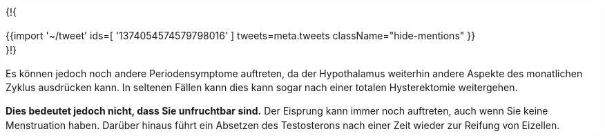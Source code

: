 {!{ <div class="gutter">{{import '~/tweet' ids=[
  '1374054574579798016'
] tweets=meta.tweets className="hide-mentions" }}</div> }!}

Es können jedoch noch andere Periodensymptome auftreten, da der Hypothalamus weiterhin andere Aspekte des monatlichen Zyklus ausdrücken kann. In seltenen Fällen kann dies kann sogar nach einer totalen Hysterektomie weitergehen.

**Dies bedeutet jedoch nicht, dass Sie unfruchtbar sind.** Der Eisprung kann immer noch auftreten, auch wenn Sie keine Menstruation haben. Darüber hinaus führt ein Absetzen des Testosterons nach einer Zeit wieder zur Reifung von Eizellen.
